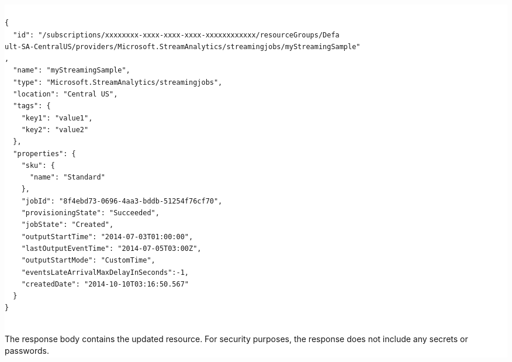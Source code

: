 ```  
  
{  
  "id": "/subscriptions/xxxxxxxx-xxxx-xxxx-xxxx-xxxxxxxxxxxx/resourceGroups/Defa  
ult-SA-CentralUS/providers/Microsoft.StreamAnalytics/streamingjobs/myStreamingSample"  
,  
  "name": "myStreamingSample",  
  "type": "Microsoft.StreamAnalytics/streamingjobs",  
  "location": "Central US",  
  "tags": {  
    "key1": "value1",  
    "key2": "value2"  
  },  
  "properties": {  
    "sku": {  
      "name": "Standard"  
    },  
    "jobId": "8f4ebd73-0696-4aa3-bddb-51254f76cf70",  
    "provisioningState": "Succeeded",  
    "jobState": "Created",  
    "outputStartTime": "2014-07-03T01:00:00",  
    "lastOutputEventTime": "2014-07-05T03:00Z",   
    "outputStartMode": "CustomTime",  
    "eventsLateArrivalMaxDelayInSeconds":-1,  
    "createdDate": "2014-10-10T03:16:50.567"  
  }  
}  
  
```  
  
 The response body contains the updated resource. For security purposes, the response does not include any secrets or passwords.  
  
  









